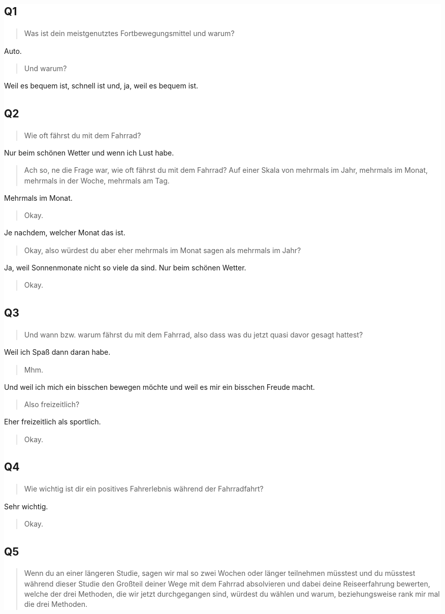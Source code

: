 ## Q1

> Was ist dein meistgenutztes Fortbewegungsmittel und warum?

Auto.

> Und warum?

Weil es bequem ist, schnell ist und, ja, weil es bequem ist.

## Q2

> Wie oft fährst du mit dem Fahrrad?

Nur beim schönen Wetter und wenn ich Lust habe.

> Ach so, ne die Frage war, wie oft fährst du mit dem Fahrrad?
> Auf einer Skala von mehrmals im Jahr, mehrmals im Monat, mehrmals in der Woche, mehrmals am Tag.

Mehrmals im Monat.

> Okay.

Je nachdem, welcher Monat das ist.

> Okay, also würdest du aber eher mehrmals im Monat sagen als mehrmals im Jahr?

Ja, weil Sonnenmonate nicht so viele da sind. Nur beim schönen Wetter.

> Okay.

## Q3

> Und wann bzw. warum fährst du mit dem Fahrrad, also dass was du jetzt quasi davor gesagt hattest?

Weil ich Spaß dann daran habe.

> Mhm.

Und weil ich mich ein bisschen bewegen möchte und weil es mir ein bisschen Freude macht.

> Also freizeitlich?

Eher freizeitlich als sportlich.

> Okay.

## Q4

> Wie wichtig ist dir ein positives Fahrerlebnis während der Fahrradfahrt?

Sehr wichtig.

> Okay.

## Q5

> Wenn du an einer längeren Studie, sagen wir mal so zwei Wochen oder länger teilnehmen müsstest und du müsstest während dieser Studie den Großteil deiner Wege mit dem Fahrrad absolvieren und dabei deine Reiseerfahrung bewerten, welche der drei Methoden, die wir jetzt durchgegangen sind, würdest du wählen und warum, beziehungsweise rank mir mal die drei Methoden.
